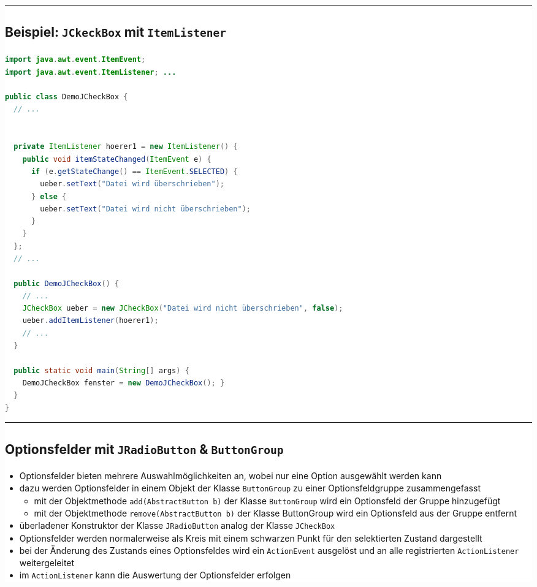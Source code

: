 </div>

----
## Beispiel: ```JCkeckBox``` mit ```ItemListener```

<div>

```Java
import java.awt.event.ItemEvent;
import java.awt.event.ItemListener; ...

public class DemoJCheckBox {
  // ...


  private ItemListener hoerer1 = new ItemListener() {
    public void itemStateChanged(ItemEvent e) {
      if (e.getStateChange() == ItemEvent.SELECTED) {
        ueber.setText("Datei wird überschrieben");
      } else {
        ueber.setText("Datei wird nicht überschrieben");
      }
    }
  };
  // ...

  public DemoJCheckBox() {
    // ...
    JCheckBox ueber = new JCheckBox("Datei wird nicht überschrieben", false);
    ueber.addItemListener(hoerer1);
    // ...
  }

  public static void main(String[] args) {
    DemoJCheckBox fenster = new DemoJCheckBox(); }
  }
}

```

</div>

----
## Optionsfelder mit ```JRadioButton``` & ```ButtonGroup```

<div>

* Optionsfelder bieten mehrere Auswahlmöglichkeiten an, wobei nur eine Option ausgewählt werden kann
* dazu werden Optionsfelder in einem Objekt der Klasse ```ButtonGroup``` zu einer Optionsfeldgruppe zusammengefasst
  * mit der Objektmethode ```add(AbstractButton b)``` der Klasse ```ButtonGroup``` wird ein Optionsfeld der Gruppe hinzugefügt
  * mit der Objektmethode ```remove(AbstractButton b)``` der Klasse ButtonGroup wird ein Optionsfeld aus der Gruppe entfernt
* überladener Konstruktor der Klasse ```JRadioButton``` analog der Klasse ```JCheckBox```
* Optionsfelder werden normalerweise als Kreis mit einem schwarzen Punkt für den selektierten Zustand dargestellt
* bei der Änderung des Zustands eines Optionsfeldes wird ein ```ActionEvent``` ausgelöst und an alle registrierten ```ActionListener``` weitergeleitet
* im ```ActionListener``` kann die Auswertung der Optionsfelder erfolgen
